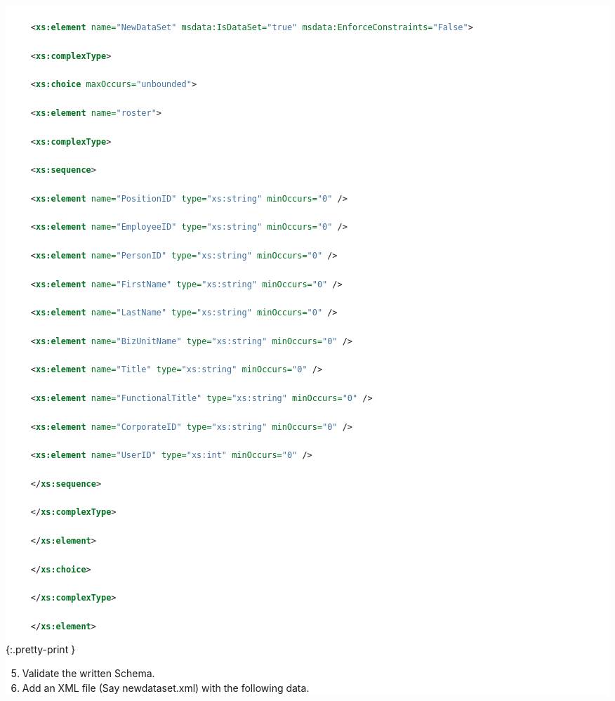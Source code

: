    ~~~ xml

        <xs:element name="NewDataSet" msdata:IsDataSet="true" msdata:EnforceConstraints="False">

		<xs:complexType>

		<xs:choice maxOccurs="unbounded">

		<xs:element name="roster">

		<xs:complexType>

		<xs:sequence>

		<xs:element name="PositionID" type="xs:string" minOccurs="0" />

		<xs:element name="EmployeeID" type="xs:string" minOccurs="0" />

		<xs:element name="PersonID" type="xs:string" minOccurs="0" />

		<xs:element name="FirstName" type="xs:string" minOccurs="0" />

		<xs:element name="LastName" type="xs:string" minOccurs="0" />

		<xs:element name="BizUnitName" type="xs:string" minOccurs="0" />

		<xs:element name="Title" type="xs:string" minOccurs="0" />

		<xs:element name="FunctionalTitle" type="xs:string" minOccurs="0" />

		<xs:element name="CorporateID" type="xs:string" minOccurs="0" />

		<xs:element name="UserID" type="xs:int" minOccurs="0" />

		</xs:sequence>

		</xs:complexType>

		</xs:element>

		</xs:choice>

		</xs:complexType>

		</xs:element>

   ~~~
   {:.pretty-print }

5. Validate the written Schema. 
6. Add an XML file (Say newdataset.xml) with the following data. 
